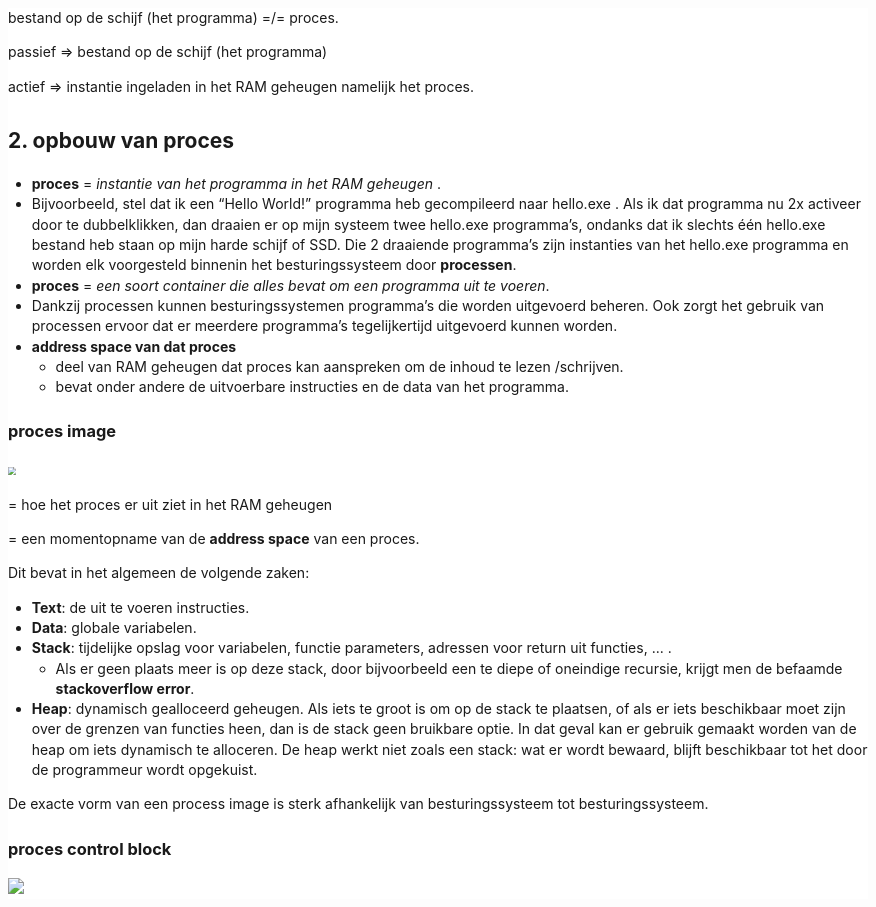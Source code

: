bestand op de schijf (het programma) =/= proces. 

passief => bestand op de schijf (het programma) 

actief => instantie ingeladen in het RAM geheugen namelijk het proces.

## 2. opbouw van proces

- **proces** = *instantie van het programma in het RAM geheugen* . 
- Bijvoorbeeld, stel dat ik een “Hello World!” programma heb gecompileerd naar hello.exe . Als ik dat programma nu 2x activeer door te dubbelklikken, dan draaien er op mijn systeem twee hello.exe programma’s, ondanks dat ik slechts één hello.exe bestand heb staan op mijn harde schijf of SSD.  Die 2 draaiende programma’s zijn instanties van het hello.exe programma en worden elk voorgesteld binnenin het besturingssysteem door **processen**.
- **proces** = *een soort container die alles bevat om een programma uit te voeren*. 
- Dankzij processen kunnen besturingssystemen programma’s die worden uitgevoerd beheren. Ook zorgt het gebruik van processen ervoor dat er meerdere programma’s tegelijkertijd uitgevoerd kunnen worden. 
- **address space van dat proces** 
  - deel van  RAM geheugen dat proces kan aanspreken om de inhoud te lezen /schrijven.  
  - bevat onder andere de uitvoerbare instructies en de data van het programma. 

### proces image 

<img src="https://www2.cs.uic.edu/~jbell/CourseNotes/OperatingSystems/images/Chapter3/3_01_Process_Memory.jpg" style="zoom:50%;" />

= hoe het proces er uit ziet in het RAM geheugen

= een momentopname van de **address space** van een proces. 

Dit bevat in het algemeen de volgende zaken:

- **Text**: de uit te voeren instructies.
- **Data**: globale variabelen.
- **Stack**: tijdelijke opslag voor variabelen, functie parameters, adressen voor return uit functies, ... . 
  - Als er geen plaats meer is op deze stack, door bijvoorbeeld een te diepe of oneindige recursie, krijgt men de befaamde **stackoverflow error**.
- **Heap**: dynamisch gealloceerd geheugen. Als iets te groot is om op de stack te plaatsen, of als er iets beschikbaar moet zijn over de grenzen van functies heen, dan is de stack geen bruikbare optie. In dat geval kan er gebruik gemaakt worden
  van de heap om iets dynamisch te alloceren. De heap werkt niet zoals een stack: wat er wordt bewaard, blijft beschikbaar tot het door de programmeur wordt opgekuist. 

De exacte vorm van een process image is sterk afhankelijk van besturingssysteem tot besturingssysteem.



### <a name="processcontrolblocks">proces control block</a>

<img src="https://res.cloudinary.com/dri8yyakb/image/upload/v1615794342/Screenshot_from_2021-03-15_08-45-33_goatks.png"/>


